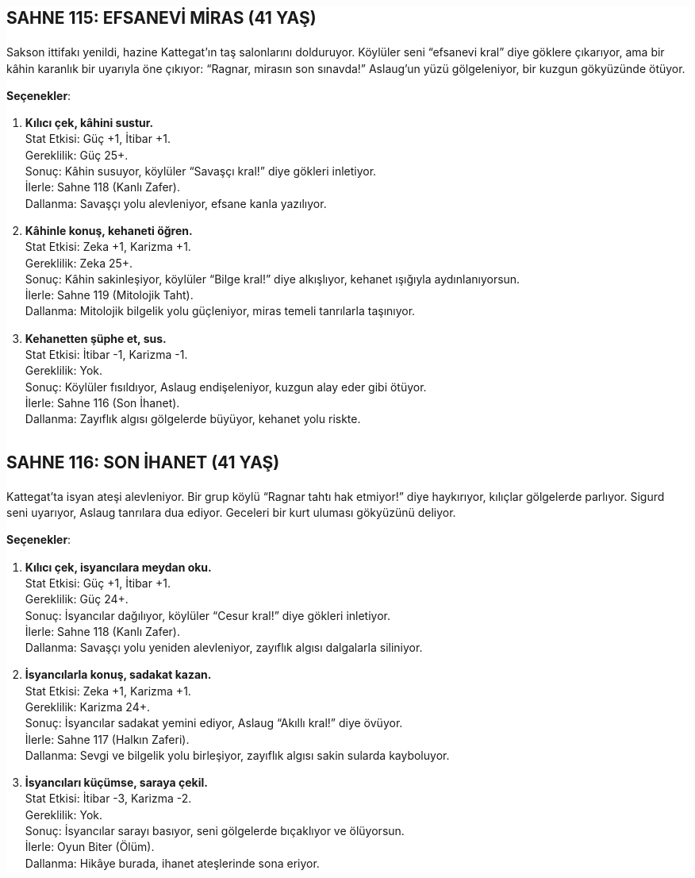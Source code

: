 ## SAHNE 115: EFSANEVİ MİRAS (41 YAŞ)
Sakson ittifakı yenildi, hazine Kattegat’ın taş salonlarını dolduruyor. Köylüler seni “efsanevi kral” diye göklere çıkarıyor, ama bir kâhin karanlık bir uyarıyla öne çıkıyor: “Ragnar, mirasın son sınavda!” Aslaug’un yüzü gölgeleniyor, bir kuzgun gökyüzünde ötüyor.

**Seçenekler**:  
1. **Kılıcı çek, kâhini sustur.**  
   Stat Etkisi: Güç +1, İtibar +1.  
   Gereklilik: Güç 25+.  
   Sonuç: Kâhin susuyor, köylüler “Savaşçı kral!” diye gökleri inletiyor.  
   İlerle: Sahne 118 (Kanlı Zafer).  
   Dallanma: Savaşçı yolu alevleniyor, efsane kanla yazılıyor.

2. **Kâhinle konuş, kehaneti öğren.**  
   Stat Etkisi: Zeka +1, Karizma +1.  
   Gereklilik: Zeka 25+.  
   Sonuç: Kâhin sakinleşiyor, köylüler “Bilge kral!” diye alkışlıyor, kehanet ışığıyla aydınlanıyorsun.  
   İlerle: Sahne 119 (Mitolojik Taht).  
   Dallanma: Mitolojik bilgelik yolu güçleniyor, miras temeli tanrılarla taşınıyor.

3. **Kehanetten şüphe et, sus.**  
   Stat Etkisi: İtibar -1, Karizma -1.  
   Gereklilik: Yok.  
   Sonuç: Köylüler fısıldıyor, Aslaug endişeleniyor, kuzgun alay eder gibi ötüyor.  
   İlerle: Sahne 116 (Son İhanet).  
   Dallanma: Zayıflık algısı gölgelerde büyüyor, kehanet yolu riskte.

## SAHNE 116: SON İHANET (41 YAŞ)
Kattegat’ta isyan ateşi alevleniyor. Bir grup köylü “Ragnar tahtı hak etmiyor!” diye haykırıyor, kılıçlar gölgelerde parlıyor. Sigurd seni uyarıyor, Aslaug tanrılara dua ediyor. Geceleri bir kurt uluması gökyüzünü deliyor.

**Seçenekler**:  
1. **Kılıcı çek, isyancılara meydan oku.**  
   Stat Etkisi: Güç +1, İtibar +1.  
   Gereklilik: Güç 24+.  
   Sonuç: İsyancılar dağılıyor, köylüler “Cesur kral!” diye gökleri inletiyor.  
   İlerle: Sahne 118 (Kanlı Zafer).  
   Dallanma: Savaşçı yolu yeniden alevleniyor, zayıflık algısı dalgalarla siliniyor.

2. **İsyancılarla konuş, sadakat kazan.**  
   Stat Etkisi: Zeka +1, Karizma +1.  
   Gereklilik: Karizma 24+.  
   Sonuç: İsyancılar sadakat yemini ediyor, Aslaug “Akıllı kral!” diye övüyor.  
   İlerle: Sahne 117 (Halkın Zaferi).  
   Dallanma: Sevgi ve bilgelik yolu birleşiyor, zayıflık algısı sakin sularda kayboluyor.

3. **İsyancıları küçümse, saraya çekil.**  
   Stat Etkisi: İtibar -3, Karizma -2.  
   Gereklilik: Yok.  
   Sonuç: İsyancılar sarayı basıyor, seni gölgelerde bıçaklıyor ve ölüyorsun.  
   İlerle: Oyun Biter (Ölüm).  
   Dallanma: Hikâye burada, ihanet ateşlerinde sona eriyor.

